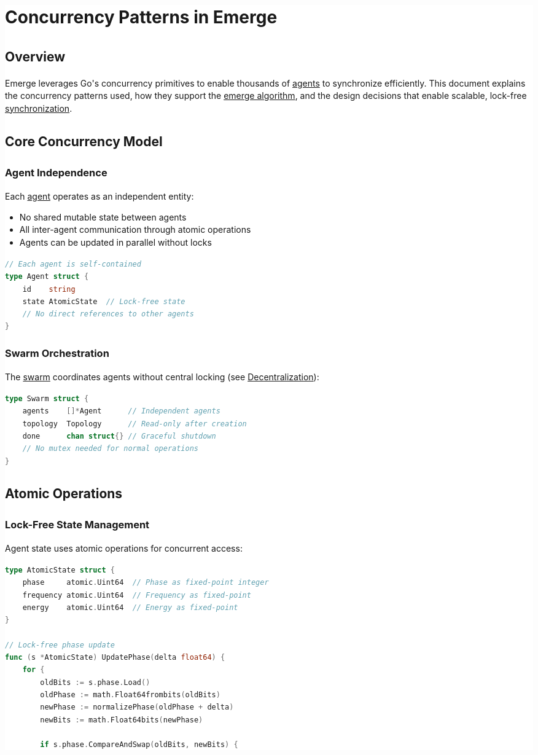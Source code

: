 # Concurrency Patterns in Emerge

## Overview

Emerge leverages Go's concurrency primitives to enable thousands of [agents](../concepts/agents.md) to synchronize efficiently. This document explains the concurrency patterns used, how they support the [emerge algorithm](emerge_algorithm.md), and the design decisions that enable scalable, lock-free [synchronization](../concepts/synchronization.md).

## Core Concurrency Model

### Agent Independence

Each [agent](../concepts/agents.md) operates as an independent entity:

- No shared mutable state between agents
- All inter-agent communication through atomic operations
- Agents can be updated in parallel without locks

```go
// Each agent is self-contained
type Agent struct {
    id    string
    state AtomicState  // Lock-free state
    // No direct references to other agents
}
```

### Swarm Orchestration

The [swarm](../concepts/swarm.md) coordinates agents without central locking (see [Decentralization](decentralization.md)):

```go
type Swarm struct {
    agents    []*Agent      // Independent agents
    topology  Topology      // Read-only after creation
    done      chan struct{} // Graceful shutdown
    // No mutex needed for normal operations
}
```

## Atomic Operations

### Lock-Free State Management

Agent state uses atomic operations for concurrent access:

```go
type AtomicState struct {
    phase     atomic.Uint64  // Phase as fixed-point integer
    frequency atomic.Uint64  // Frequency as fixed-point
    energy    atomic.Uint64  // Energy as fixed-point
}

// Lock-free phase update
func (s *AtomicState) UpdatePhase(delta float64) {
    for {
        oldBits := s.phase.Load()
        oldPhase := math.Float64frombits(oldBits)
        newPhase := normalizePhase(oldPhase + delta)
        newBits := math.Float64bits(newPhase)

        if s.phase.CompareAndSwap(oldBits, newBits) {
```